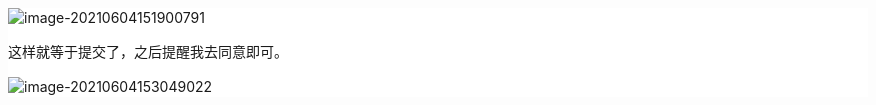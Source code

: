 ![image-20210604151900791](README.assets/image-20210604151900791.png)

这样就等于提交了，之后提醒我去同意即可。

![image-20210604153049022](README.assets/image-20210604153049022.png)




















